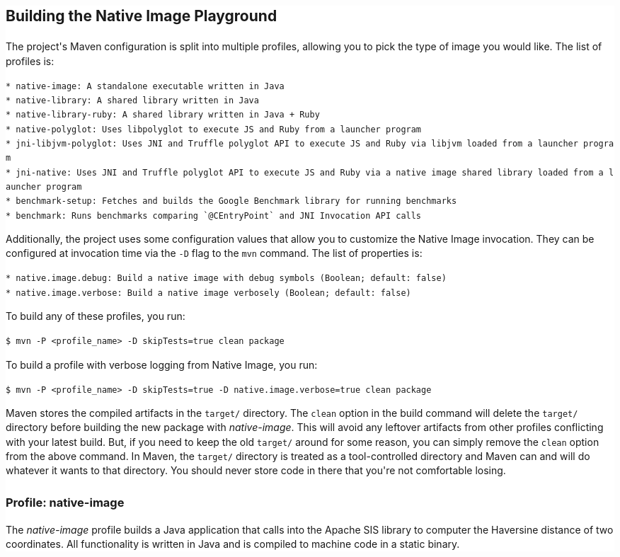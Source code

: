 ## Building the Native Image Playground

The project's Maven configuration is split into multiple profiles, allowing you to pick the type of image you would
like. The list of profiles is:

    * native-image: A standalone executable written in Java
    * native-library: A shared library written in Java
    * native-library-ruby: A shared library written in Java + Ruby
    * native-polyglot: Uses libpolyglot to execute JS and Ruby from a launcher program
    * jni-libjvm-polyglot: Uses JNI and Truffle polyglot API to execute JS and Ruby via libjvm loaded from a launcher program
    * jni-native: Uses JNI and Truffle polyglot API to execute JS and Ruby via a native image shared library loaded from a launcher program
    * benchmark-setup: Fetches and builds the Google Benchmark library for running benchmarks
    * benchmark: Runs benchmarks comparing `@CEntryPoint` and JNI Invocation API calls

Additionally, the project uses some configuration values that allow you to customize the Native Image invocation. They
can be configured at invocation time via the `-D` flag to the `mvn` command. The list of properties is:

    * native.image.debug: Build a native image with debug symbols (Boolean; default: false)
    * native.image.verbose: Build a native image verbosely (Boolean; default: false)

To build any of these profiles, you run:

```
$ mvn -P <profile_name> -D skipTests=true clean package
```

To build a profile with verbose logging from Native Image, you run:

```
$ mvn -P <profile_name> -D skipTests=true -D native.image.verbose=true clean package
```

Maven stores the compiled artifacts in the `target/` directory. The `clean` option in the build command will delete
the `target/` directory before building the new package with _native-image_. This will avoid any leftover artifacts
from other profiles conflicting with your latest build. But, if you need to keep the old `target/` around for some
reason, you can simply remove the `clean` option from the above command. In Maven, the `target/` directory is treated
as a tool-controlled directory and Maven can and will do whatever it wants to that directory. You should never store
code in there that you're not comfortable losing.

### Profile: native-image

The _native-image_ profile builds a Java application that calls into the Apache SIS library to computer the Haversine
distance of two coordinates. All functionality is written in Java and is compiled to machine code in a static binary.
